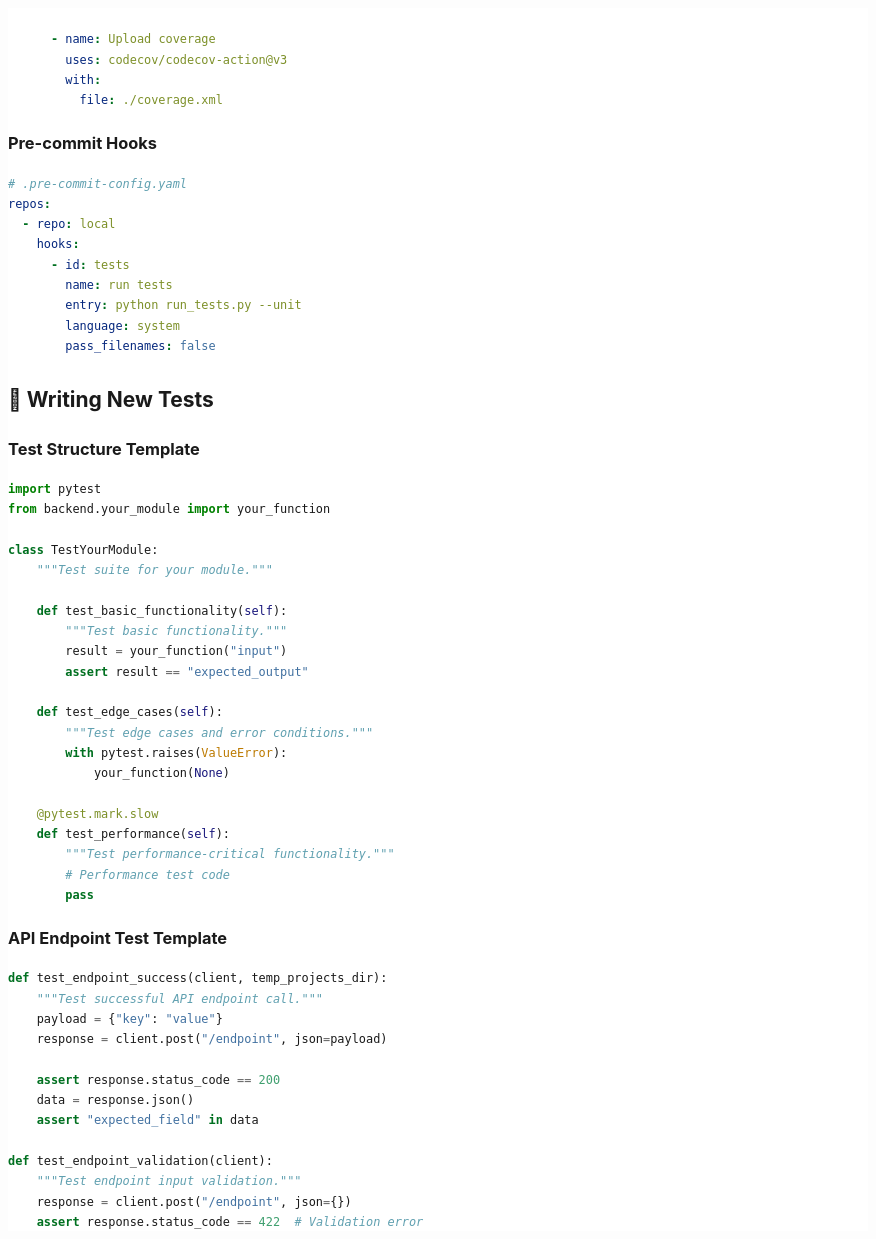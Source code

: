 ```yaml
      
      - name: Upload coverage
        uses: codecov/codecov-action@v3
        with:
          file: ./coverage.xml
```

### Pre-commit Hooks
```yaml
# .pre-commit-config.yaml
repos:
  - repo: local
    hooks:
      - id: tests
        name: run tests
        entry: python run_tests.py --unit
        language: system
        pass_filenames: false
```

## 📝 Writing New Tests

### Test Structure Template
```python
import pytest
from backend.your_module import your_function

class TestYourModule:
    """Test suite for your module."""
    
    def test_basic_functionality(self):
        """Test basic functionality."""
        result = your_function("input")
        assert result == "expected_output"
    
    def test_edge_cases(self):
        """Test edge cases and error conditions."""
        with pytest.raises(ValueError):
            your_function(None)
    
    @pytest.mark.slow
    def test_performance(self):
        """Test performance-critical functionality."""
        # Performance test code
        pass
```

### API Endpoint Test Template
```python
def test_endpoint_success(client, temp_projects_dir):
    """Test successful API endpoint call."""
    payload = {"key": "value"}
    response = client.post("/endpoint", json=payload)
    
    assert response.status_code == 200
    data = response.json()
    assert "expected_field" in data

def test_endpoint_validation(client):
    """Test endpoint input validation."""
    response = client.post("/endpoint", json={})
    assert response.status_code == 422  # Validation error
```